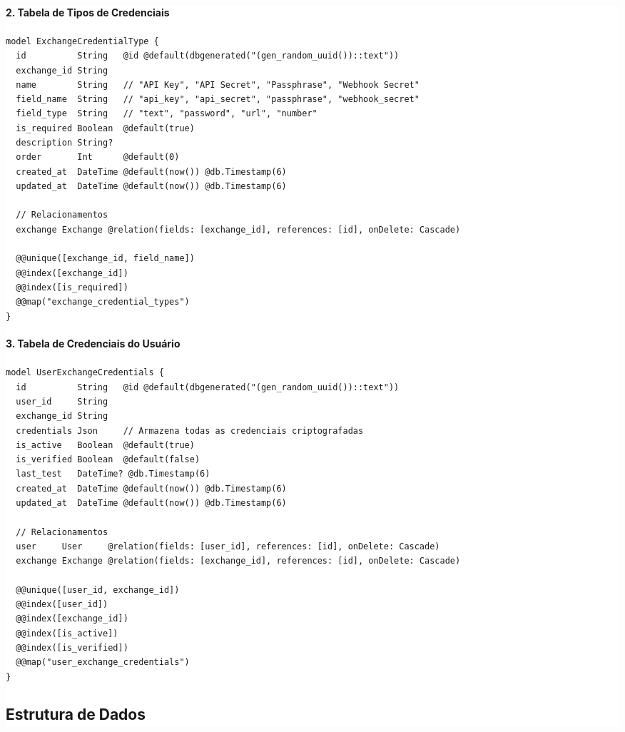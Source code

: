 #### **2. Tabela de Tipos de Credenciais**
```prisma
model ExchangeCredentialType {
  id          String   @id @default(dbgenerated("(gen_random_uuid())::text"))
  exchange_id String
  name        String   // "API Key", "API Secret", "Passphrase", "Webhook Secret"
  field_name  String   // "api_key", "api_secret", "passphrase", "webhook_secret"
  field_type  String   // "text", "password", "url", "number"
  is_required Boolean  @default(true)
  description String?
  order       Int      @default(0)
  created_at  DateTime @default(now()) @db.Timestamp(6)
  updated_at  DateTime @default(now()) @db.Timestamp(6)
  
  // Relacionamentos
  exchange Exchange @relation(fields: [exchange_id], references: [id], onDelete: Cascade)
  
  @@unique([exchange_id, field_name])
  @@index([exchange_id])
  @@index([is_required])
  @@map("exchange_credential_types")
}
```

#### **3. Tabela de Credenciais do Usuário**
```prisma
model UserExchangeCredentials {
  id          String   @id @default(dbgenerated("(gen_random_uuid())::text"))
  user_id     String
  exchange_id String
  credentials Json     // Armazena todas as credenciais criptografadas
  is_active   Boolean  @default(true)
  is_verified Boolean  @default(false)
  last_test   DateTime? @db.Timestamp(6)
  created_at  DateTime @default(now()) @db.Timestamp(6)
  updated_at  DateTime @default(now()) @db.Timestamp(6)
  
  // Relacionamentos
  user     User     @relation(fields: [user_id], references: [id], onDelete: Cascade)
  exchange Exchange @relation(fields: [exchange_id], references: [id], onDelete: Cascade)
  
  @@unique([user_id, exchange_id])
  @@index([user_id])
  @@index([exchange_id])
  @@index([is_active])
  @@index([is_verified])
  @@map("user_exchange_credentials")
}
```

## Estrutura de Dados
